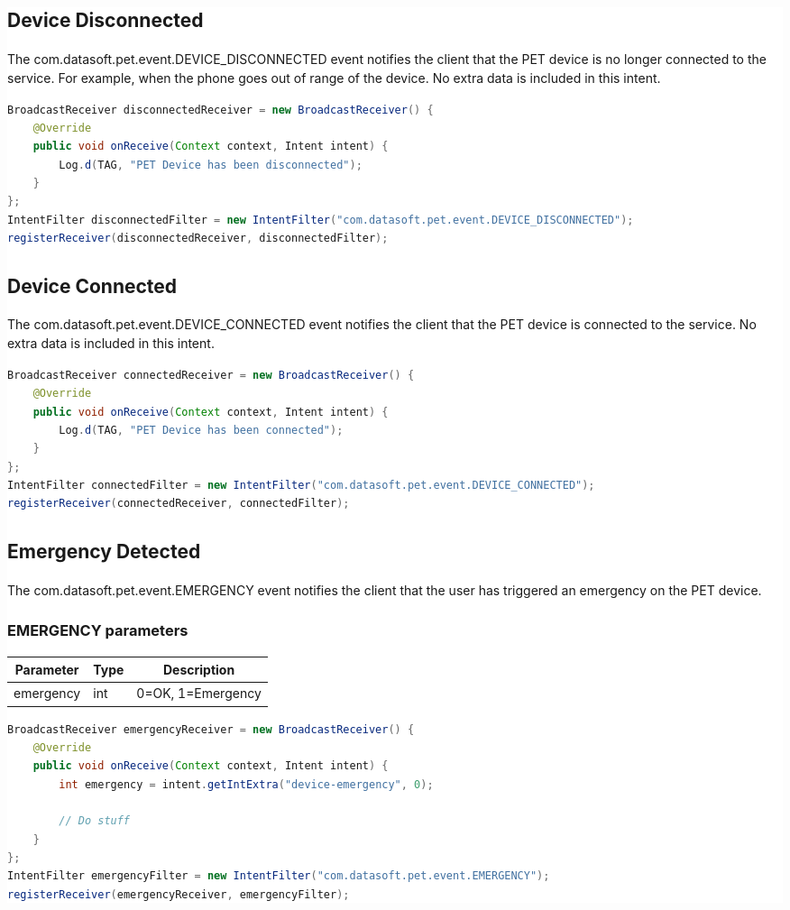 ## Device Disconnected

The com.datasoft.pet.event.DEVICE_DISCONNECTED event notifies the client that the PET device is no longer connected to the service.  For example, when the phone goes out of range of the device.  No extra data is included in this intent.

```java
BroadcastReceiver disconnectedReceiver = new BroadcastReceiver() {
    @Override
    public void onReceive(Context context, Intent intent) {
        Log.d(TAG, "PET Device has been disconnected");
    }
};
IntentFilter disconnectedFilter = new IntentFilter("com.datasoft.pet.event.DEVICE_DISCONNECTED");
registerReceiver(disconnectedReceiver, disconnectedFilter);
```

## Device Connected

The com.datasoft.pet.event.DEVICE_CONNECTED event notifies the client that the PET device is connected to the service.  No extra data is included in this intent.

```java
BroadcastReceiver connectedReceiver = new BroadcastReceiver() {
    @Override
    public void onReceive(Context context, Intent intent) {
        Log.d(TAG, "PET Device has been connected");
    }
};
IntentFilter connectedFilter = new IntentFilter("com.datasoft.pet.event.DEVICE_CONNECTED");
registerReceiver(connectedReceiver, connectedFilter);
```

## Emergency Detected

The com.datasoft.pet.event.EMERGENCY event notifies the client that the user has triggered an emergency on the PET device.

### EMERGENCY parameters

Parameter | Type | Description
--------- | ---- | -----------
emergency | int | 0=OK, 1=Emergency

```java
BroadcastReceiver emergencyReceiver = new BroadcastReceiver() {
    @Override
    public void onReceive(Context context, Intent intent) {
        int emergency = intent.getIntExtra("device-emergency", 0);

        // Do stuff
    }
};
IntentFilter emergencyFilter = new IntentFilter("com.datasoft.pet.event.EMERGENCY");
registerReceiver(emergencyReceiver, emergencyFilter);
```

